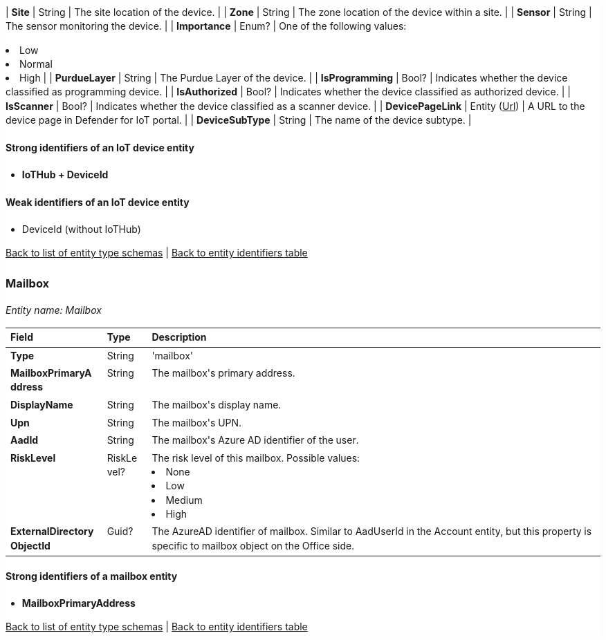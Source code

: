 | **Site** | String | The site location of the device. |
| **Zone** | String | The zone location of the device within a site. |
| **Sensor** | String | The sensor monitoring the device. |
| **Importance** | Enum? | One of the following values:<li>Low<li>Normal<li>High |
| **PurdueLayer** | String | The Purdue Layer of the device. |
| **IsProgramming** | Bool? | Indicates whether the device classified as programming device. |
| **IsAuthorized** | Bool? | Indicates whether the device classified as authorized device. |
| **IsScanner** | Bool? | Indicates whether the device classified as a scanner device. |
| **DevicePageLink** | Entity ([Url](#url)) | A URL to the device page in Defender for IoT portal. |
| **DeviceSubType** | String | The name of the device subtype. |

#### Strong identifiers of an IoT device entity

- **IoTHub + DeviceId**

#### Weak identifiers of an IoT device entity

- DeviceId (without IoTHub)

[Back to list of entity type schemas](#list-of-entity-type-schemas) | [Back to entity identifiers table](#entity-types-and-identifiers)

### Mailbox

*Entity name: Mailbox*

| Field | Type | Description |
| ----- | ---- | ----------- |
| **Type** | String | 'mailbox' |
| **MailboxPrimaryAddress** | String | The mailbox's primary address. |
| **DisplayName** | String | The mailbox's display name. |
| **Upn** | String | The mailbox's UPN. |
| **AadId** | String | The mailbox's Azure AD identifier of the user. |
| **RiskLevel** | RiskLevel?  | The risk level of this mailbox. Possible values:<li>None<li>Low<li>Medium<li>High |
| **ExternalDirectoryObjectId** | Guid? | The AzureAD identifier of mailbox. Similar to AadUserId in the Account entity, but this property is specific to mailbox object on the Office side. |

#### Strong identifiers of a mailbox entity

- **MailboxPrimaryAddress**

[Back to list of entity type schemas](#list-of-entity-type-schemas) | [Back to entity identifiers table](#entity-types-and-identifiers)
